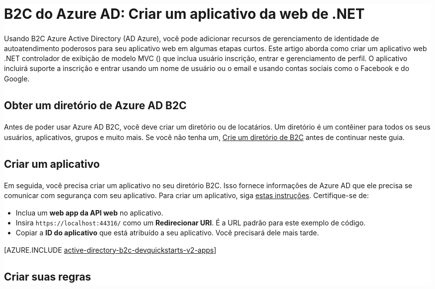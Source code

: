 <properties
    pageTitle="Active Directory do Azure B2C | Microsoft Azure"
    description="Como criar um aplicativo web que tem entrar, inscrição, e gerenciamento de perfil usando o Azure Active Directory B2C."
    services="active-directory-b2c"
    documentationCenter=".net"
    authors="dstrockis"
    manager="mbaldwin"
    editor=""/>

<tags
    ms.service="active-directory-b2c"
    ms.workload="identity"
    ms.tgt_pltfrm="na"
    ms.devlang="dotnet"
    ms.topic="article"
    ms.date="07/22/2016"
    ms.author="dastrock"/>

# <a name="azure-ad-b2c-build-a-net-web-app"></a>B2C do Azure AD: Criar um aplicativo da web de .NET



Usando B2C Azure Active Directory (AD Azure), você pode adicionar recursos de gerenciamento de identidade de autoatendimento poderosos para seu aplicativo web em algumas etapas curtos. Este artigo aborda como criar um aplicativo web .NET controlador de exibição de modelo MVC () que inclua usuário inscrição, entrar e gerenciamento de perfil. O aplicativo incluirá suporte a inscrição e entrar usando um nome de usuário ou o email e usando contas sociais como o Facebook e do Google.

## <a name="get-an-azure-ad-b2c-directory"></a>Obter um diretório de Azure AD B2C

Antes de poder usar Azure AD B2C, você deve criar um diretório ou de locatários. Um diretório é um contêiner para todos os seus usuários, aplicativos, grupos e muito mais.  Se você não tenha um, [Crie um diretório de B2C](active-directory-b2c-get-started.md) antes de continuar neste guia.

## <a name="create-an-application"></a>Criar um aplicativo

Em seguida, você precisa criar um aplicativo no seu diretório B2C. Isso fornece informações de Azure AD que ele precisa se comunicar com segurança com seu aplicativo. Para criar um aplicativo, siga [estas instruções](active-directory-b2c-app-registration.md).  Certifique-se de:

- Inclua um **web app da API web** no aplicativo.
- Insira `https://localhost:44316/` como um **Redirecionar URI**. É a URL padrão para este exemplo de código.
- Copiar a **ID do aplicativo** que está atribuído a seu aplicativo.  Você precisará dele mais tarde.

[AZURE.INCLUDE [active-directory-b2c-devquickstarts-v2-apps](../../includes/active-directory-b2c-devquickstarts-v2-apps.md)]

## <a name="create-your-policies"></a>Criar suas regras
